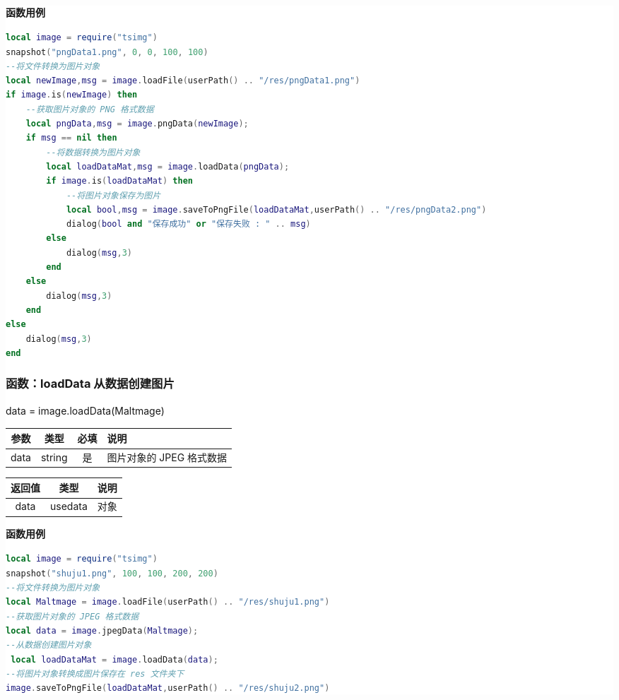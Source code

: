 **函数用例**

```lua
local image = require("tsimg")  
snapshot("pngData1.png", 0, 0, 100, 100)
--将文件转换为图片对象
local newImage,msg = image.loadFile(userPath() .. "/res/pngData1.png")
if image.is(newImage) then
    --获取图片对象的 PNG 格式数据
    local pngData,msg = image.pngData(newImage);
    if msg == nil then
        --将数据转换为图片对象
        local loadDataMat,msg = image.loadData(pngData);
        if image.is(loadDataMat) then
            --将图片对象保存为图片
            local bool,msg = image.saveToPngFile(loadDataMat,userPath() .. "/res/pngData2.png")
            dialog(bool and "保存成功" or "保存失败 : " .. msg)
        else
            dialog(msg,3)
        end
    else
        dialog(msg,3)
    end
else
    dialog(msg,3)
end
```

### 函数：loadData 从数据创建图片

data = image.loadData(Maltmage)

| 参数 |  类型  | 必填 | 说明                     |
| :--: | :----: | :--: | :----------------------- |
| data | string |  是  | 图片对象的 JPEG 格式数据 |

| 返回值 |  类型   | 说明 |
| :----: | :-----: | :--: |
|  data  | usedata | 对象 |

**函数用例**

```lua
local image = require("tsimg")    
snapshot("shuju1.png", 100, 100, 200, 200)
--将文件转换为图片对象
local Maltmage = image.loadFile(userPath() .. "/res/shuju1.png") 
--获取图片对象的 JPEG 格式数据
local data = image.jpegData(Maltmage);
--从数据创建图片对象
 local loadDataMat = image.loadData(data);
--将图片对象转换成图片保存在 res 文件夹下
image.saveToPngFile(loadDataMat,userPath() .. "/res/shuju2.png")
```
